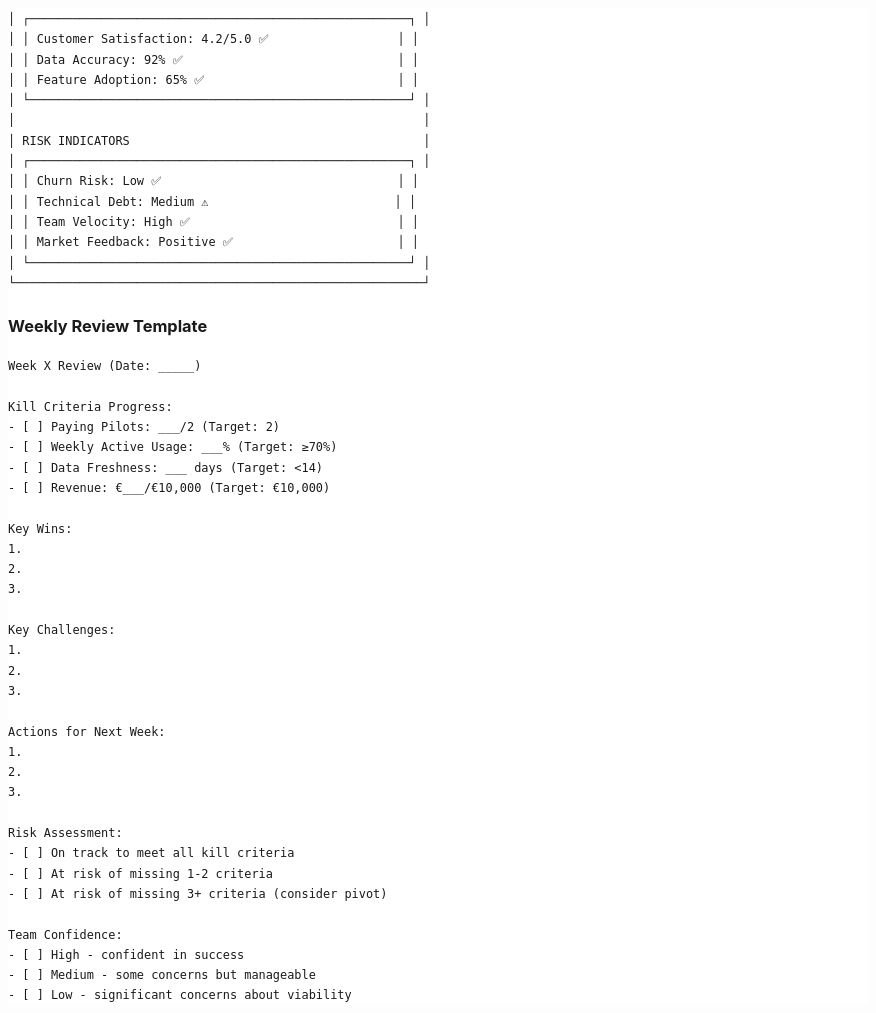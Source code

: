 ```
│ ┌─────────────────────────────────────────────────────┐ │
│ │ Customer Satisfaction: 4.2/5.0 ✅                  │ │
│ │ Data Accuracy: 92% ✅                              │ │
│ │ Feature Adoption: 65% ✅                           │ │
│ └─────────────────────────────────────────────────────┘ │
│                                                         │
│ RISK INDICATORS                                         │
│ ┌─────────────────────────────────────────────────────┐ │
│ │ Churn Risk: Low ✅                                 │ │
│ │ Technical Debt: Medium ⚠️                          │ │
│ │ Team Velocity: High ✅                             │ │
│ │ Market Feedback: Positive ✅                       │ │
│ └─────────────────────────────────────────────────────┘ │
└─────────────────────────────────────────────────────────┘
```

### Weekly Review Template

```
Week X Review (Date: _____)

Kill Criteria Progress:
- [ ] Paying Pilots: ___/2 (Target: 2)
- [ ] Weekly Active Usage: ___% (Target: ≥70%)
- [ ] Data Freshness: ___ days (Target: <14)
- [ ] Revenue: €___/€10,000 (Target: €10,000)

Key Wins:
1.
2.
3.

Key Challenges:
1.
2.
3.

Actions for Next Week:
1.
2.
3.

Risk Assessment:
- [ ] On track to meet all kill criteria
- [ ] At risk of missing 1-2 criteria
- [ ] At risk of missing 3+ criteria (consider pivot)

Team Confidence:
- [ ] High - confident in success
- [ ] Medium - some concerns but manageable
- [ ] Low - significant concerns about viability
```
